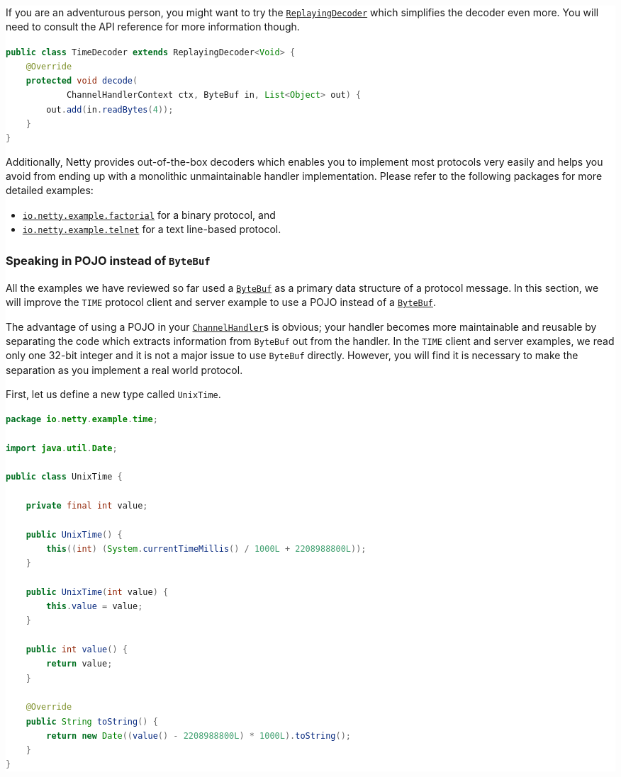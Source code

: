 If you are an adventurous person, you might want to try the [`ReplayingDecoder`] which simplifies the decoder even more. You will need to consult the API reference for more information though.

```java
public class TimeDecoder extends ReplayingDecoder<Void> {
    @Override
    protected void decode(
            ChannelHandlerContext ctx, ByteBuf in, List<Object> out) {
        out.add(in.readBytes(4));
    }
}
```

Additionally, Netty provides out-of-the-box decoders which enables you to implement most protocols very easily and helps you avoid from ending up with a monolithic unmaintainable handler implementation. Please refer to the following packages for more detailed examples: 

* [`io.netty.example.factorial`] for a binary protocol, and
* [`io.netty.example.telnet`] for a text line-based protocol.

### Speaking in POJO instead of `ByteBuf`

All the examples we have reviewed so far used a [`ByteBuf`] as a primary data structure of a protocol message. In this section, we will improve the `TIME` protocol client and server example to use a POJO instead of a [`ByteBuf`].

The advantage of using a POJO in your [`ChannelHandler`]s is obvious; your handler becomes more maintainable and reusable by separating the code which extracts information from `ByteBuf` out from the handler. In the `TIME` client and server examples, we read only one 32-bit integer and it is not a major issue to use `ByteBuf` directly. However, you will find it is necessary to make the separation as you implement a real world protocol.

First, let us define a new type called `UnixTime`.

```java
package io.netty.example.time;

import java.util.Date;

public class UnixTime {

    private final int value;
    
    public UnixTime() {
        this((int) (System.currentTimeMillis() / 1000L + 2208988800L));
    }
    
    public UnixTime(int value) {
        this.value = value;
    }
        
    public int value() {
        return value;
    }
        
    @Override
    public String toString() {
        return new Date((value() - 2208988800L) * 1000L).toString();
    }
}
```


[`Bootstrap`]: http://netty.io/5.0/api/io/netty/bootstrap/Bootstrap.html
[`ByteBuf`]: http://netty.io/5.0/api/io/netty/buffer/ByteBuf.html
[`ByteBufAllocator`]: http://netty.io/5.0/api/io/netty/buffer/ByteBufAllocator.html
[`ByteToMessageDecoder`]: http://netty.io/5.0/api/io/netty/handler/codec/ByteToMessageDecoder.html
[`Channel`]: http://netty.io/5.0/api/io/netty/channel/Channel.html
[`ChannelConfig`]: http://netty.io/5.0/api/io/netty/channel/ChannelConfig.html
[`ChannelFuture`]: http://netty.io/5.0/api/io/netty/channel/ChannelFuture.html
[`ChannelFutureListener`]: http://netty.io/5.0/api/io/netty/channel/ChannelFutureListener.html
[`ChannelHandlerContext`]: http://netty.io/5.0/api/io/netty/channel/ChannelHandlerContext.html
[`ChannelHandler`]: http://netty.io/5.0/api/io/netty/channel/ChannelHandler.html
[`ChannelHandlerAdapter`]: http://netty.io/5.0/api/io/netty/channel/ChannelHandlerAdapter.html
[`ChannelInitializer`]: http://netty.io/5.0/api/io/netty/channel/ChannelInitializer.html
[`ChannelOption`]: http://netty.io/5.0/api/io/netty/channel/ChannelOption.html
[`ChannelPipeline`]: http://netty.io/5.0/api/io/netty/channel/ChannelPipeline.html
[`ChannelPromise`]: http://netty.io/5.0/api/io/netty/channel/ChannelPromise.html
[`EventLoopGroup`]: http://netty.io/5.0/api/io/netty/channel/EventLoopGroup.html
[`Future`]: http://netty.io/5.0/api/io/netty/util/concurrent/Future.html
[`MessageToByteEncoder`]: http://netty.io/5.0/api/io/netty/handler/codec/MessageToByteEncoder.html
[`NioEventLoopGroup`]: http://netty.io/5.0/api/io/netty/channel/nio/NioEventLoopGroup.html
[`NioServerSocketChannel`]: http://netty.io/5.0/api/io/netty/channel/socket/nio/NioServerSocketChannel.html
[`NioSocketChannel`]: http://netty.io/5.0/api/io/netty/channel/socket/nio/NioSocketChannel.html
[`ReplayingDecoder`]: http://netty.io/5.0/api/io/netty/handler/codec/ReplayingDecoder.html
[`ServerBootstrap`]: http://netty.io/5.0/api/io/netty/bootstrap/ServerBootstrap.html
[`ServerChannel`]: http://netty.io/5.0/api/io/netty/channel/ServerChannel.html
[`SocketChannel`]: http://netty.io/5.0/api/io/netty/channel/socket/SocketChannel.html
[`io.netty.example`]: https://github.com/netty/netty/tree/master/example/src/main/java/io/netty/example
[`io.netty.example.discard`]: http://netty.io/5.0/xref/io/netty/example/discard/package-summary.html
[`io.netty.example.echo`]: http://netty.io/5.0/xref/io/netty/example/echo/package-summary.html
[`io.netty.example.factorial`]: http://netty.io/5.0/xref/io/netty/example/factorial/package-summary.html
[`io.netty.example.telnet`]: http://netty.io/5.0/xref/io/netty/example/telnet/package-summary.html